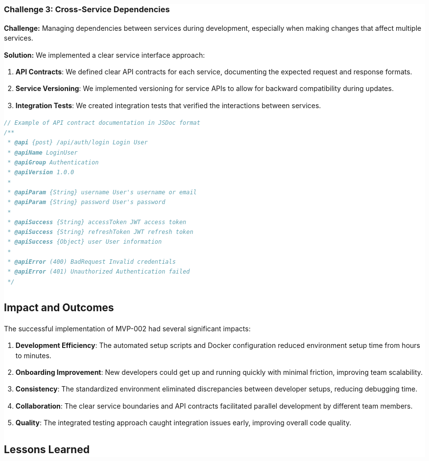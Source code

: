 ### Challenge 3: Cross-Service Dependencies

**Challenge:** Managing dependencies between services during development, especially when making changes that affect multiple services.

**Solution:** We implemented a clear service interface approach:

1. **API Contracts**: We defined clear API contracts for each service, documenting the expected request and response formats.

2. **Service Versioning**: We implemented versioning for service APIs to allow for backward compatibility during updates.

3. **Integration Tests**: We created integration tests that verified the interactions between services.

```javascript
// Example of API contract documentation in JSDoc format
/**
 * @api {post} /api/auth/login Login User
 * @apiName LoginUser
 * @apiGroup Authentication
 * @apiVersion 1.0.0
 *
 * @apiParam {String} username User's username or email
 * @apiParam {String} password User's password
 *
 * @apiSuccess {String} accessToken JWT access token
 * @apiSuccess {String} refreshToken JWT refresh token
 * @apiSuccess {Object} user User information
 *
 * @apiError (400) BadRequest Invalid credentials
 * @apiError (401) Unauthorized Authentication failed
 */
```

## Impact and Outcomes

The successful implementation of MVP-002 had several significant impacts:

1. **Development Efficiency**: The automated setup scripts and Docker configuration reduced environment setup time from hours to minutes.

2. **Onboarding Improvement**: New developers could get up and running quickly with minimal friction, improving team scalability.

3. **Consistency**: The standardized environment eliminated discrepancies between developer setups, reducing debugging time.

4. **Collaboration**: The clear service boundaries and API contracts facilitated parallel development by different team members.

5. **Quality**: The integrated testing approach caught integration issues early, improving overall code quality.

## Lessons Learned
